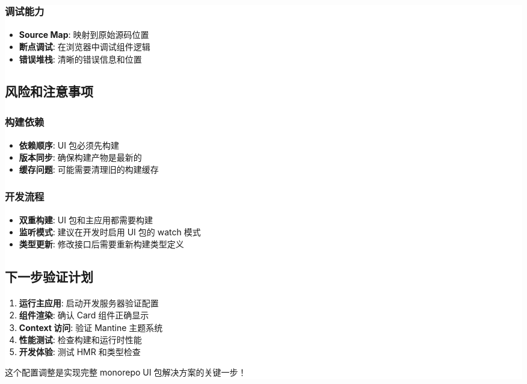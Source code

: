 ### 调试能力
- **Source Map**: 映射到原始源码位置
- **断点调试**: 在浏览器中调试组件逻辑
- **错误堆栈**: 清晰的错误信息和位置

## 风险和注意事项

### 构建依赖
- **依赖顺序**: UI 包必须先构建
- **版本同步**: 确保构建产物是最新的
- **缓存问题**: 可能需要清理旧的构建缓存

### 开发流程
- **双重构建**: UI 包和主应用都需要构建
- **监听模式**: 建议在开发时启用 UI 包的 watch 模式
- **类型更新**: 修改接口后需要重新构建类型定义

## 下一步验证计划

1. **运行主应用**: 启动开发服务器验证配置
2. **组件渲染**: 确认 Card 组件正确显示
3. **Context 访问**: 验证 Mantine 主题系统
4. **性能测试**: 检查构建和运行时性能
5. **开发体验**: 测试 HMR 和类型检查

这个配置调整是实现完整 monorepo UI 包解决方案的关键一步！ 